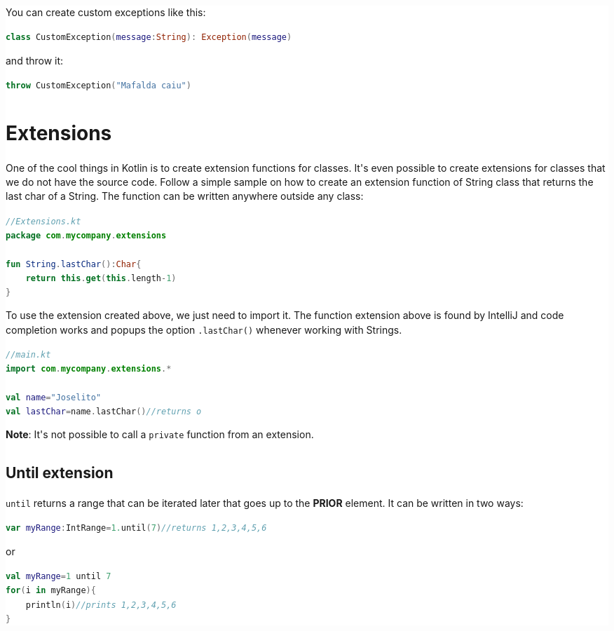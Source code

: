 You can create custom exceptions like this:

```kotlin
class CustomException(message:String): Exception(message)
```

and throw it:

```kotlin
throw CustomException("Mafalda caiu")
```


# Extensions

One of the cool things in Kotlin is to create extension functions for classes. It's even possible to create extensions for classes that we do not have the source code.  Follow a simple sample on how to create an extension function of String class that returns the last char of a String. The function can be written anywhere outside any class: 

```kotlin
//Extensions.kt
package com.mycompany.extensions

fun String.lastChar():Char{
    return this.get(this.length-1)
}
```
To use the extension created above, we just need to import it. The function extension above is found by IntelliJ and code completion works and popups the option `.lastChar()` whenever working with Strings. 

```kotlin
//main.kt
import com.mycompany.extensions.*

val name="Joselito"
val lastChar=name.lastChar()//returns o
```

**Note**: It's not possible to call a `private`  function from an extension. 

## Until extension

`until` returns a range that can be iterated later that goes up to the **PRIOR** element. It can be written in two ways: 

```kotlin
var myRange:IntRange=1.until(7)//returns 1,2,3,4,5,6
```

or

```kotlin
val myRange=1 until 7
for(i in myRange){
	println(i)//prints 1,2,3,4,5,6
}
```
